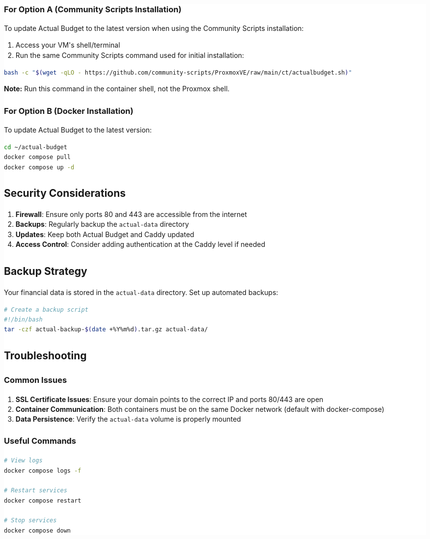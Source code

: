 ### For Option A (Community Scripts Installation)

To update Actual Budget to the latest version when using the Community Scripts installation:

1. Access your VM's shell/terminal
2. Run the same Community Scripts command used for initial installation:

```bash
bash -c "$(wget -qLO - https://github.com/community-scripts/ProxmoxVE/raw/main/ct/actualbudget.sh)"
```

**Note:** Run this command in the container shell, not the Proxmox shell.

### For Option B (Docker Installation)

To update Actual Budget to the latest version:

```bash
cd ~/actual-budget
docker compose pull
docker compose up -d
```

## Security Considerations

1. **Firewall**: Ensure only ports 80 and 443 are accessible from the internet
2. **Backups**: Regularly backup the `actual-data` directory
3. **Updates**: Keep both Actual Budget and Caddy updated
4. **Access Control**: Consider adding authentication at the Caddy level if needed

## Backup Strategy

Your financial data is stored in the `actual-data` directory. Set up automated backups:

```bash
# Create a backup script
#!/bin/bash
tar -czf actual-backup-$(date +%Y%m%d).tar.gz actual-data/
```

## Troubleshooting

### Common Issues

1. **SSL Certificate Issues**: Ensure your domain points to the correct IP and ports 80/443 are open
2. **Container Communication**: Both containers must be on the same Docker network (default with docker-compose)
3. **Data Persistence**: Verify the `actual-data` volume is properly mounted

### Useful Commands

```bash
# View logs
docker compose logs -f

# Restart services
docker compose restart

# Stop services
docker compose down
```
